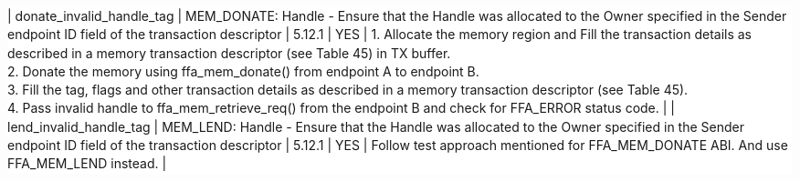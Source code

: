 | donate_invalid_handle_tag                                        | MEM_DONATE: Handle - Ensure that the Handle was allocated to the Owner specified in the Sender endpoint ID field of the transaction descriptor                                                                                                                                                                                                                                                                                                                                                                                                                                                                                                                                                                                                                                                                                                                                                                                                                                                                                                                                                                                                                                                                                                                                                                                                                | 5.12.1                            | YES                |      1. Allocate the memory region and Fill the   transaction details as described in  a   memory transaction descriptor (see Table 45) in TX buffer.<br>     2. Donate the  memory using ffa_mem_donate()   from endpoint A to endpoint B.<br>     3. Fill the tag, flags and other transaction details as described   in  a memory transaction descriptor   (see Table 45).<br>     4. Pass invalid handle to ffa_mem_retrieve_req() from the endpoint B and check for FFA_ERROR status code.                                                                                                                                                                                                                                                                                                                                                                                                                                                                                                                                                                                                                                                                                                                                                                                                                                                                                                                                                                                                                                                                               |
| lend_invalid_handle_tag                                          | MEM_LEND: Handle - Ensure that the Handle was allocated to the Owner specified in the Sender endpoint ID field of the transaction descriptor                                                                                                                                                                                                                                                                             | 5.12.1                            | YES                | Follow test approach mentioned for FFA_MEM_DONATE ABI. And use FFA_MEM_LEND instead.                                                                                                                                                                                                                                                                                                                                                                                                                                                                                                                                                                                                                                                                                                                                                                                                                                                                                                                                                                                                                                                                                                                                                                                                                                                                                                                                                                                                                                                                                                                                                                                                                                                                      |
